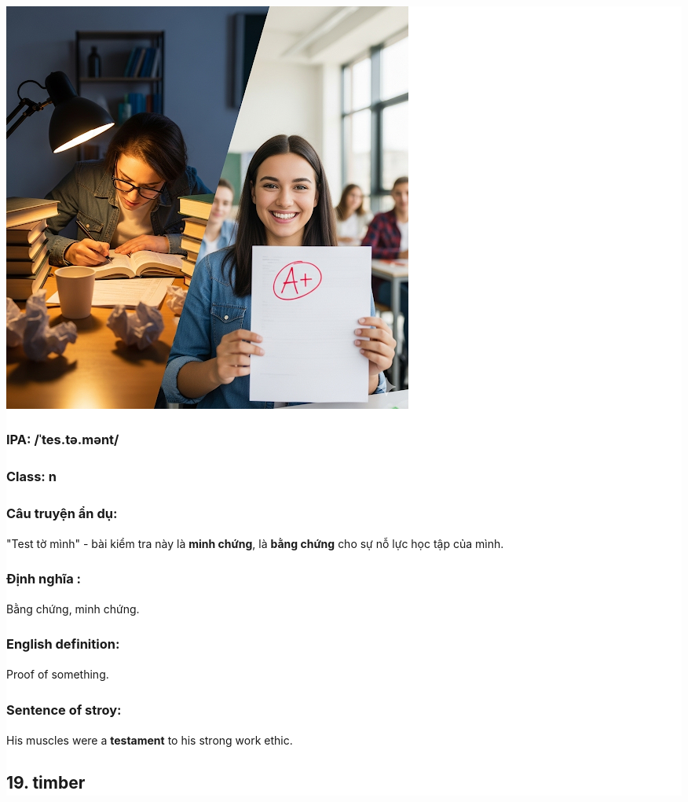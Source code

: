 ![testament](eew-6-12/18.png)

### IPA: /ˈtes.tə.mənt/
### Class: n
### Câu truyện ẩn dụ:
"Test tờ mình" - bài kiểm tra này là **minh chứng**, là **bằng chứng** cho sự nỗ lực học tập của mình.

### Định nghĩa : 
Bằng chứng, minh chứng.

### English definition: 
Proof of something.

### Sentence of stroy:
His muscles were a **testament** to his strong work ethic.

## 19. timber